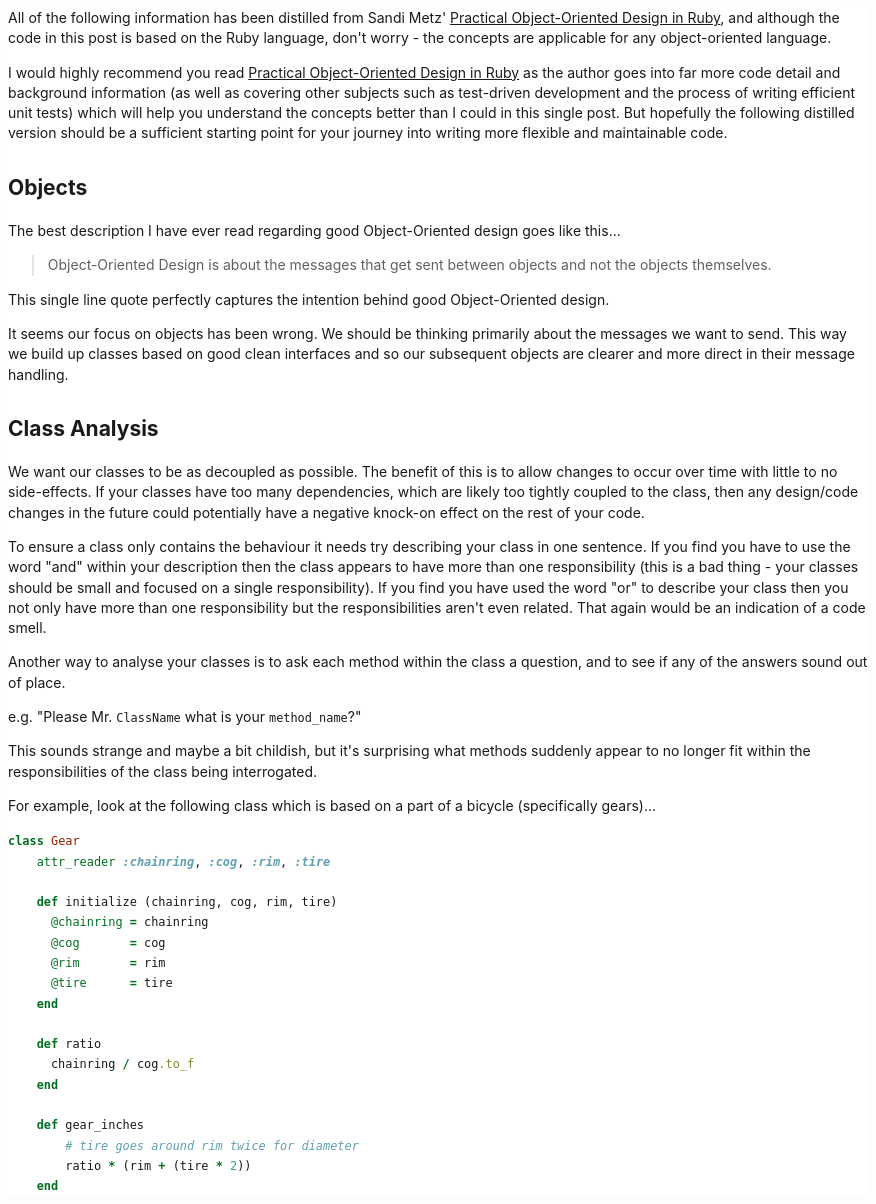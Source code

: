 All of the following information has been distilled from Sandi Metz' [Practical Object-Oriented Design in Ruby](http://www.poodr.info/), and although the code in this post is based on the Ruby language, don't worry - the concepts are applicable for any object-oriented language.

I would highly recommend you read [Practical Object-Oriented Design in Ruby](http://www.poodr.info/) as the author goes into far more code detail and background information (as well as covering other subjects such as test-driven development and the process of writing efficient unit tests) which will help you understand the concepts better than I could in this single post. But hopefully the following distilled version should be a sufficient starting point for your journey into writing more flexible and maintainable code.

## Objects

The best description I have ever read regarding good Object-Oriented design goes like this... 

> Object-Oriented Design is about the messages that get sent between objects and not the objects themselves.

This single line quote perfectly captures the intention behind good Object-Oriented design. 

It seems our focus on objects has been wrong. We should be thinking primarily about the messages we want to send. This way we build up classes based on good clean interfaces and so our subsequent objects are clearer and more direct in their message handling.

## Class Analysis

We want our classes to be as decoupled as possible. The benefit of this is to allow changes to occur over time with little to no side-effects. If your classes have too many dependencies, which are likely too tightly coupled to the class, then any design/code changes in the future could potentially have a negative knock-on effect on the rest of your code.

To ensure a class only contains the behaviour it needs try describing your class in one sentence. If you find you have to use the word "and" within your description then the class appears to have more than one responsibility (this is a bad thing - your classes should be small and focused on a single responsibility). If you find you have used the word "or" to describe your class then you not only have more than one responsibility but the responsibilities aren't even related. That again would be an indication of a code smell.

Another way to analyse your classes is to ask each method within the class a question, and to see if any of the answers sound out of place.

e.g. "Please Mr. `ClassName` what is your `method_name`?"

This sounds strange and maybe a bit childish, but it's surprising what methods suddenly appear to no longer fit within the responsibilities of the class being interrogated.

For example, look at the following class which is based on a part of a bicycle (specifically gears)... 

```ruby
class Gear
    attr_reader :chainring, :cog, :rim, :tire
    
    def initialize (chainring, cog, rim, tire)
      @chainring = chainring
      @cog       = cog
      @rim       = rim
      @tire      = tire
    end

    def ratio
      chainring / cog.to_f
    end

    def gear_inches
        # tire goes around rim twice for diameter
        ratio * (rim + (tire * 2))
    end
```